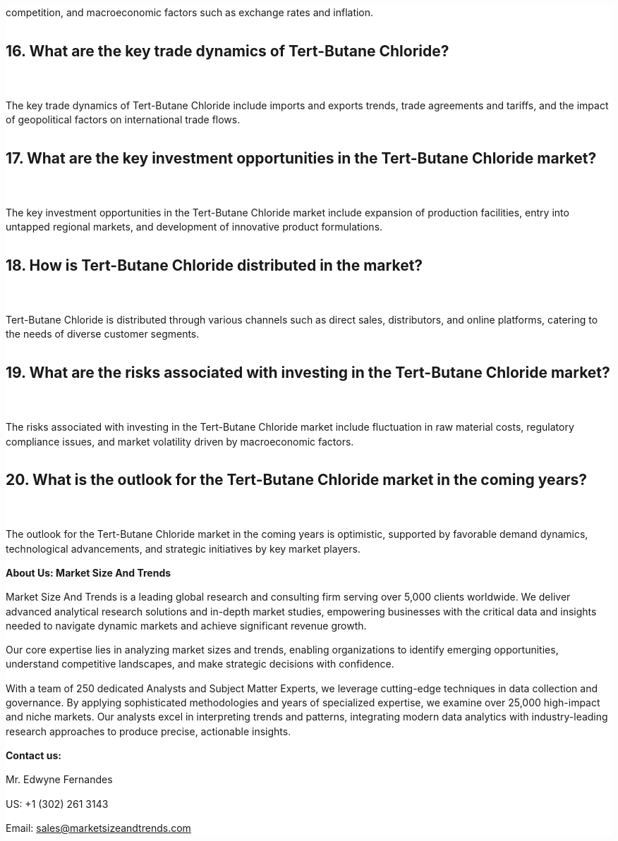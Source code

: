competition, and macroeconomic factors such as exchange rates and inflation.</p><h2>16. What are the key trade dynamics of Tert-Butane Chloride?</h2><p>&nbsp;</p><p>The key trade dynamics of Tert-Butane Chloride include imports and exports trends, trade agreements and tariffs, and the impact of geopolitical factors on international trade flows.</p><h2>17. What are the key investment opportunities in the Tert-Butane Chloride market?</h2><p>&nbsp;</p><p>The key investment opportunities in the Tert-Butane Chloride market include expansion of production facilities, entry into untapped regional markets, and development of innovative product formulations.</p><h2>18. How is Tert-Butane Chloride distributed in the market?</h2><p>&nbsp;</p><p>Tert-Butane Chloride is distributed through various channels such as direct sales, distributors, and online platforms, catering to the needs of diverse customer segments.</p><h2>19. What are the risks associated with investing in the Tert-Butane Chloride market?</h2><p>&nbsp;</p><p>The risks associated with investing in the Tert-Butane Chloride market include fluctuation in raw material costs, regulatory compliance issues, and market volatility driven by macroeconomic factors.</p><h2>20. What is the outlook for the Tert-Butane Chloride market in the coming years?</h2><p>&nbsp;</p><p>The outlook for the Tert-Butane Chloride market in the coming years is optimistic, supported by favorable demand dynamics, technological advancements, and strategic initiatives by key market players.</p></body></html></p><p><strong>About Us:&nbsp;Market Size And Trends</strong></p><p>Market Size And Trends&nbsp;is a leading global research and consulting firm serving over 5,000 clients worldwide. We deliver advanced analytical research solutions and in-depth market studies, empowering businesses with the critical data and insights needed to navigate dynamic markets and achieve significant revenue growth.</p><p>Our core expertise lies in analyzing market sizes and trends, enabling organizations to identify emerging opportunities, understand competitive landscapes, and make strategic decisions with confidence.</p><p>With a team of 250 dedicated Analysts and Subject Matter Experts, we leverage cutting-edge techniques in data collection and governance. By applying sophisticated methodologies and years of specialized expertise, we examine over 25,000 high-impact and niche markets. Our analysts excel in interpreting trends and patterns, integrating modern data analytics with industry-leading research approaches to produce precise, actionable insights.</p><p><strong>Contact us:</strong></p><p>Mr. Edwyne Fernandes</p><p>US: +1 (302) 261 3143</p><p>Email: <a href="mailto:sales@marketsizeandtrends.com">sales@marketsizeandtrends.com</a>&nbsp;</p>
